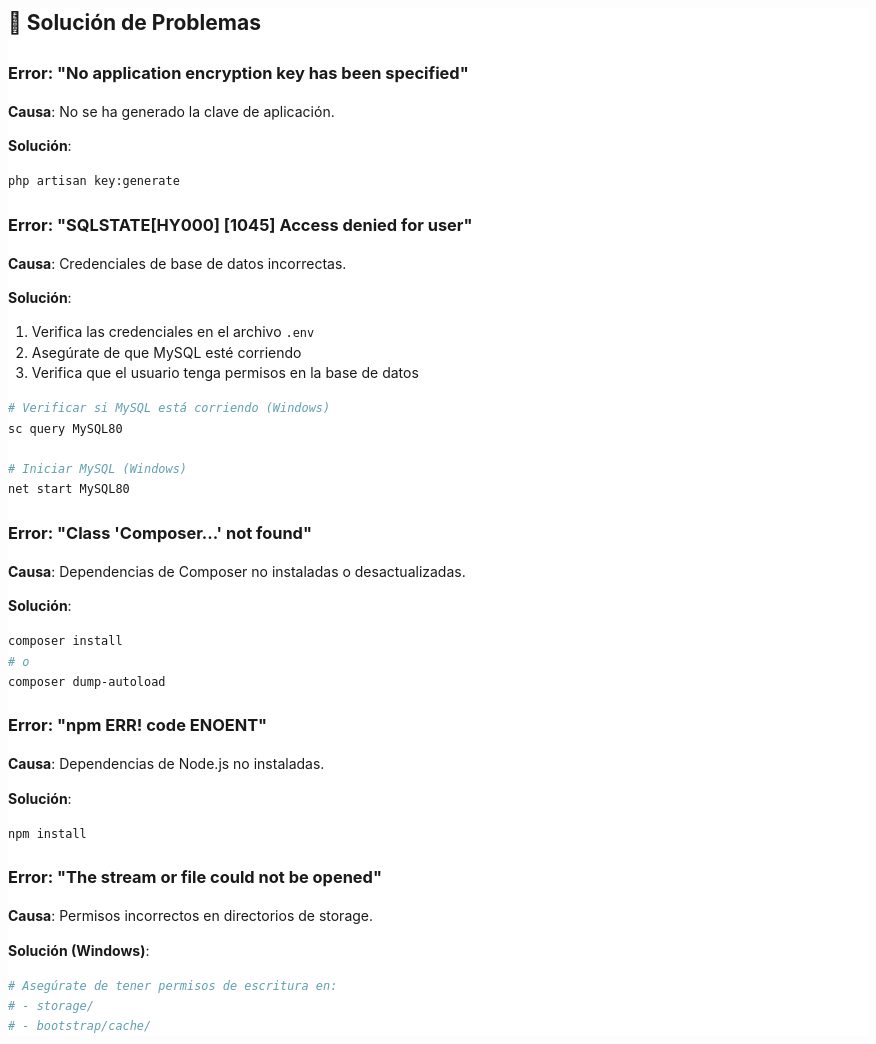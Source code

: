 
## 🐛 Solución de Problemas

### Error: "No application encryption key has been specified"

**Causa**: No se ha generado la clave de aplicación.

**Solución**:
```bash
php artisan key:generate
```

### Error: "SQLSTATE[HY000] [1045] Access denied for user"

**Causa**: Credenciales de base de datos incorrectas.

**Solución**:
1. Verifica las credenciales en el archivo `.env`
2. Asegúrate de que MySQL esté corriendo
3. Verifica que el usuario tenga permisos en la base de datos

```bash
# Verificar si MySQL está corriendo (Windows)
sc query MySQL80

# Iniciar MySQL (Windows)
net start MySQL80
```

### Error: "Class 'Composer\...' not found"

**Causa**: Dependencias de Composer no instaladas o desactualizadas.

**Solución**:
```bash
composer install
# o
composer dump-autoload
```

### Error: "npm ERR! code ENOENT"

**Causa**: Dependencias de Node.js no instaladas.

**Solución**:
```bash
npm install
```

### Error: "The stream or file could not be opened"

**Causa**: Permisos incorrectos en directorios de storage.

**Solución (Windows)**:
```bash
# Asegúrate de tener permisos de escritura en:
# - storage/
# - bootstrap/cache/
```
